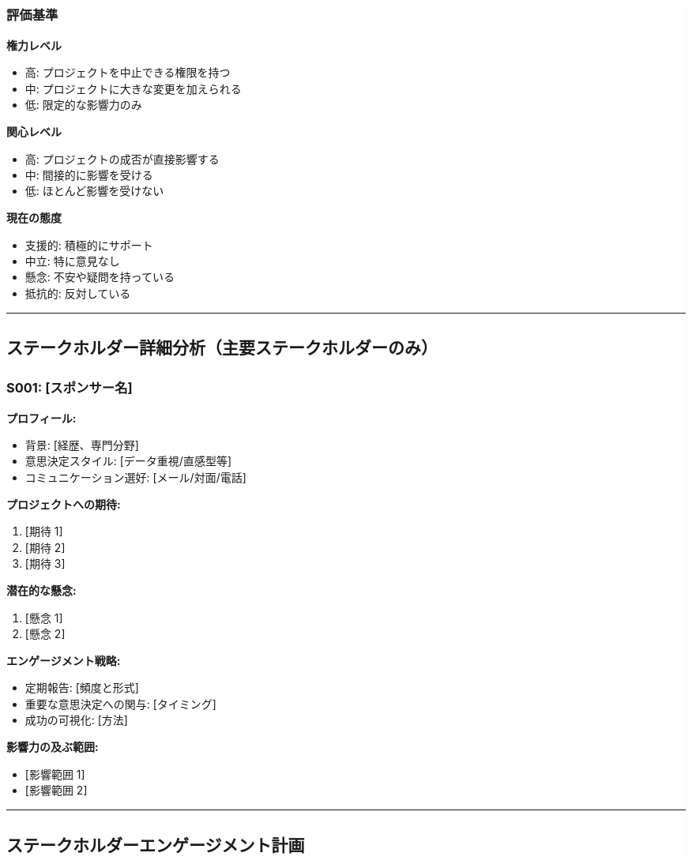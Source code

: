 ### 評価基準

**権力レベル**

- 高: プロジェクトを中止できる権限を持つ
- 中: プロジェクトに大きな変更を加えられる
- 低: 限定的な影響力のみ

**関心レベル**

- 高: プロジェクトの成否が直接影響する
- 中: 間接的に影響を受ける
- 低: ほとんど影響を受けない

**現在の態度**

- 支援的: 積極的にサポート
- 中立: 特に意見なし
- 懸念: 不安や疑問を持っている
- 抵抗的: 反対している

---

## ステークホルダー詳細分析（主要ステークホルダーのみ）

### S001: [スポンサー名]

**プロフィール:**

- 背景: [経歴、専門分野]
- 意思決定スタイル: [データ重視/直感型等]
- コミュニケーション選好: [メール/対面/電話]

**プロジェクトへの期待:**

1. [期待 1]
2. [期待 2]
3. [期待 3]

**潜在的な懸念:**

1. [懸念 1]
2. [懸念 2]

**エンゲージメント戦略:**

- 定期報告: [頻度と形式]
- 重要な意思決定への関与: [タイミング]
- 成功の可視化: [方法]

**影響力の及ぶ範囲:**

- [影響範囲 1]
- [影響範囲 2]

---

## ステークホルダーエンゲージメント計画
